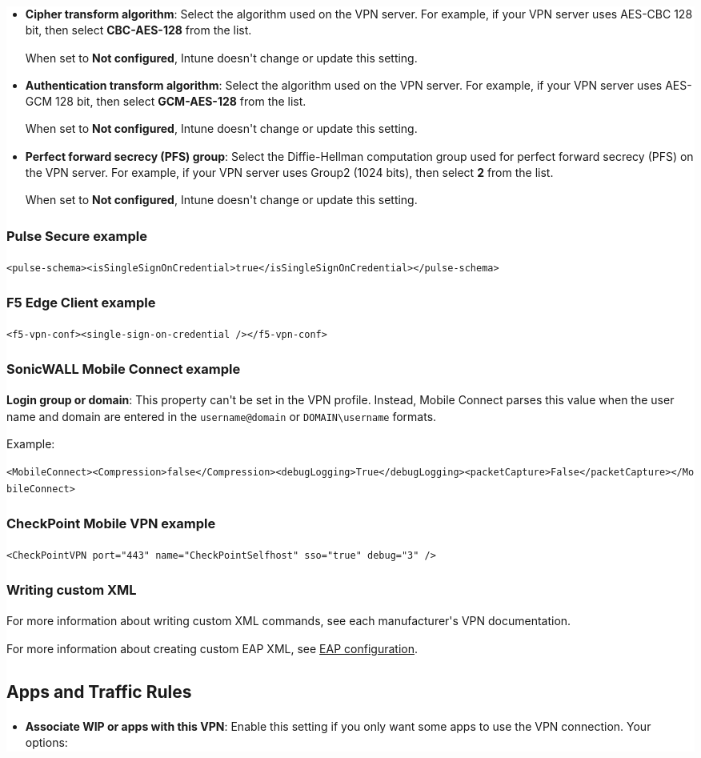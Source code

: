   - **Cipher transform algorithm**: Select the algorithm used on the VPN server. For example, if your VPN server uses AES-CBC 128 bit, then select **CBC-AES-128** from the list.

    When set to **Not configured**, Intune doesn't change or update this setting.

  - **Authentication transform algorithm**: Select the algorithm used on the VPN server. For example, if your VPN server uses AES-GCM 128 bit, then select **GCM-AES-128** from the list.

    When set to **Not configured**, Intune doesn't change or update this setting.

  - **Perfect forward secrecy (PFS) group**: Select the Diffie-Hellman computation group used for perfect forward secrecy (PFS) on the VPN server. For example, if your VPN server uses Group2 (1024 bits), then select **2** from the list.

    When set to **Not configured**, Intune doesn't change or update this setting.

### Pulse Secure example

```
<pulse-schema><isSingleSignOnCredential>true</isSingleSignOnCredential></pulse-schema>
```

### F5 Edge Client example

```
<f5-vpn-conf><single-sign-on-credential /></f5-vpn-conf>
```

### SonicWALL Mobile Connect example
**Login group or domain**: This property can't be set in the VPN profile. Instead, Mobile Connect parses this value when the user name and domain are entered in the `username@domain` or `DOMAIN\username` formats.

Example:

```
<MobileConnect><Compression>false</Compression><debugLogging>True</debugLogging><packetCapture>False</packetCapture></MobileConnect>
```

### CheckPoint Mobile VPN example

```
<CheckPointVPN port="443" name="CheckPointSelfhost" sso="true" debug="3" />
```

### Writing custom XML
For more information about writing custom XML commands, see each manufacturer's VPN documentation.

For more information about creating custom EAP XML, see [EAP configuration](/windows/client-management/mdm/eap-configuration).

## Apps and Traffic Rules

- **Associate WIP or apps with this VPN**: Enable this setting if you only want some apps to use the VPN connection. Your options:
